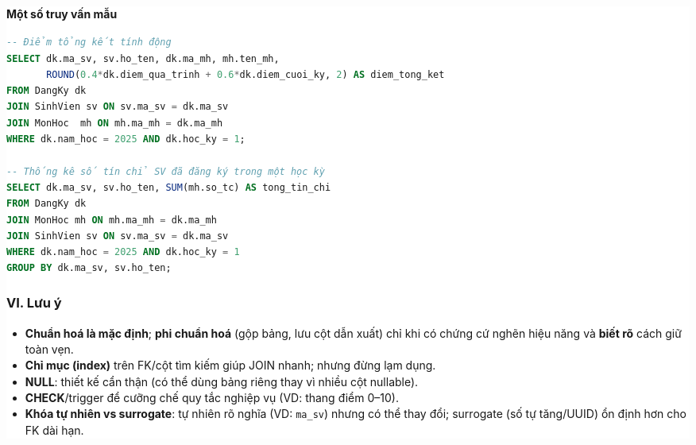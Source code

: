 **Một số truy vấn mẫu**

```sql
-- Điểm tổng kết tính động
SELECT dk.ma_sv, sv.ho_ten, dk.ma_mh, mh.ten_mh,
       ROUND(0.4*dk.diem_qua_trinh + 0.6*dk.diem_cuoi_ky, 2) AS diem_tong_ket
FROM DangKy dk
JOIN SinhVien sv ON sv.ma_sv = dk.ma_sv
JOIN MonHoc  mh ON mh.ma_mh = dk.ma_mh
WHERE dk.nam_hoc = 2025 AND dk.hoc_ky = 1;

-- Thống kê số tín chỉ SV đã đăng ký trong một học kỳ
SELECT dk.ma_sv, sv.ho_ten, SUM(mh.so_tc) AS tong_tin_chi
FROM DangKy dk
JOIN MonHoc mh ON mh.ma_mh = dk.ma_mh
JOIN SinhVien sv ON sv.ma_sv = dk.ma_sv
WHERE dk.nam_hoc = 2025 AND dk.hoc_ky = 1
GROUP BY dk.ma_sv, sv.ho_ten;
```

### VI. Lưu ý

* **Chuẩn hoá là mặc định**; **phi chuẩn hoá** (gộp bảng, lưu cột dẫn xuất) chỉ khi có chứng cứ nghẽn hiệu năng và **biết rõ** cách giữ toàn vẹn.
* **Chỉ mục (index)** trên FK/cột tìm kiếm giúp JOIN nhanh; nhưng đừng lạm dụng.
* **NULL**: thiết kế cẩn thận (có thể dùng bảng riêng thay vì nhiều cột nullable).
* **CHECK**/trigger để cưỡng chế quy tắc nghiệp vụ (VD: thang điểm 0–10).
* **Khóa tự nhiên vs surrogate**: tự nhiên rõ nghĩa (VD: `ma_sv`) nhưng có thể thay đổi; surrogate (số tự tăng/UUID) ổn định hơn cho FK dài hạn.

